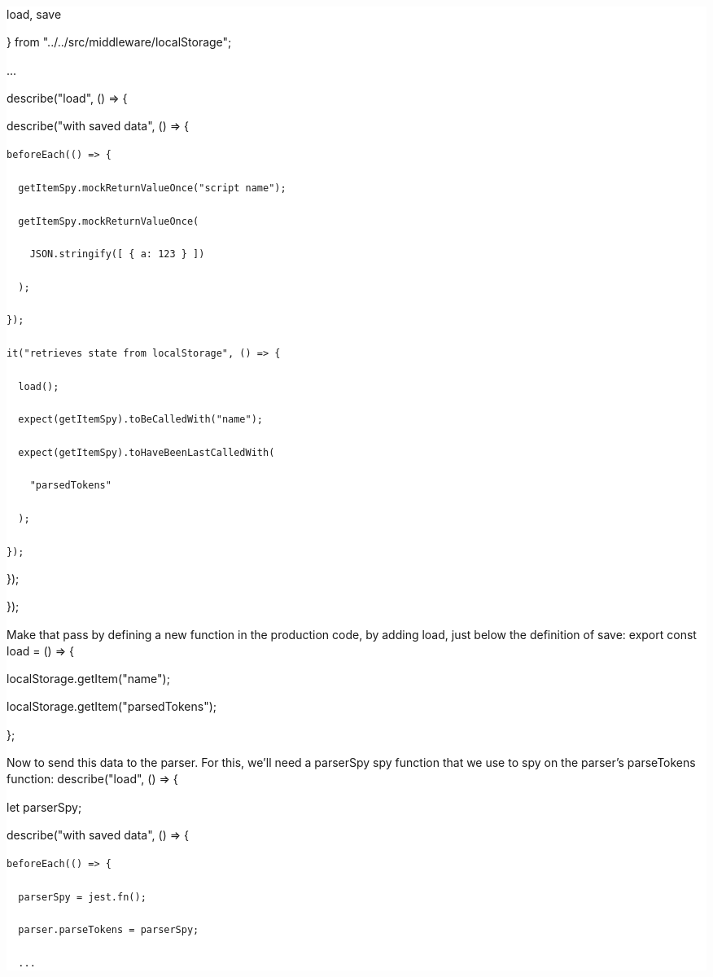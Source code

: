   load, save

} from "../../src/middleware/localStorage";

...

describe("load", () => {

  describe("with saved data", () => {

    beforeEach(() => {

      getItemSpy.mockReturnValueOnce("script name");

      getItemSpy.mockReturnValueOnce(

        JSON.stringify([ { a: 123 } ])

      );

    });

    it("retrieves state from localStorage", () => {

      load();

      expect(getItemSpy).toBeCalledWith("name");

      expect(getItemSpy).toHaveBeenLastCalledWith(

        "parsedTokens"

      );

    });

  });

});

Make that pass by defining a new function in the production code, by adding load, just below the definition of save:
export const load = () => {

  localStorage.getItem("name");

  localStorage.getItem("parsedTokens");

};

Now to send this data to the parser. For this, we’ll need a parserSpy spy function that we use to spy on the parser’s parseTokens function:
describe("load", () => {

  let parserSpy;

  describe("with saved data", () => {

    beforeEach(() => {

      parserSpy = jest.fn();

      parser.parseTokens = parserSpy;

      ...
